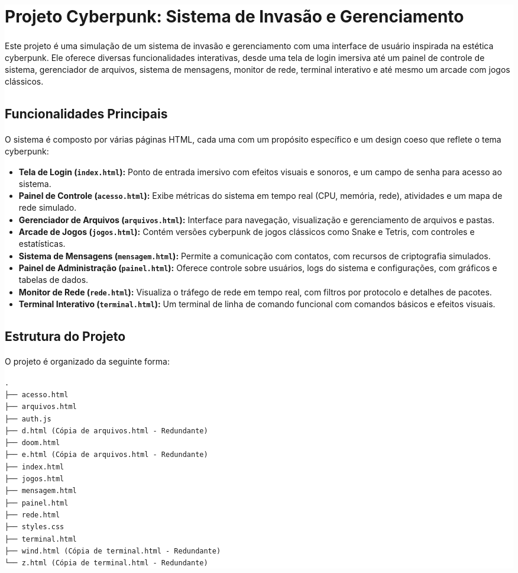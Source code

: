 # Projeto Cyberpunk: Sistema de Invasão e Gerenciamento

Este projeto é uma simulação de um sistema de invasão e gerenciamento com uma interface de usuário inspirada na estética cyberpunk. Ele oferece diversas funcionalidades interativas, desde uma tela de login imersiva até um painel de controle de sistema, gerenciador de arquivos, sistema de mensagens, monitor de rede, terminal interativo e até mesmo um arcade com jogos clássicos.

## Funcionalidades Principais

O sistema é composto por várias páginas HTML, cada uma com um propósito específico e um design coeso que reflete o tema cyberpunk:

- **Tela de Login (`index.html`):** Ponto de entrada imersivo com efeitos visuais e sonoros, e um campo de senha para acesso ao sistema.
- **Painel de Controle (`acesso.html`):** Exibe métricas do sistema em tempo real (CPU, memória, rede), atividades e um mapa de rede simulado.
- **Gerenciador de Arquivos (`arquivos.html`):** Interface para navegação, visualização e gerenciamento de arquivos e pastas.
- **Arcade de Jogos (`jogos.html`):** Contém versões cyberpunk de jogos clássicos como Snake e Tetris, com controles e estatísticas.
- **Sistema de Mensagens (`mensagem.html`):** Permite a comunicação com contatos, com recursos de criptografia simulados.
- **Painel de Administração (`painel.html`):** Oferece controle sobre usuários, logs do sistema e configurações, com gráficos e tabelas de dados.
- **Monitor de Rede (`rede.html`):** Visualiza o tráfego de rede em tempo real, com filtros por protocolo e detalhes de pacotes.
- **Terminal Interativo (`terminal.html`):** Um terminal de linha de comando funcional com comandos básicos e efeitos visuais.

## Estrutura do Projeto

O projeto é organizado da seguinte forma:

```
.
├── acesso.html
├── arquivos.html
├── auth.js
├── d.html (Cópia de arquivos.html - Redundante)
├── doom.html
├── e.html (Cópia de arquivos.html - Redundante)
├── index.html
├── jogos.html
├── mensagem.html
├── painel.html
├── rede.html
├── styles.css
├── terminal.html
├── wind.html (Cópia de terminal.html - Redundante)
└── z.html (Cópia de terminal.html - Redundante)
```
